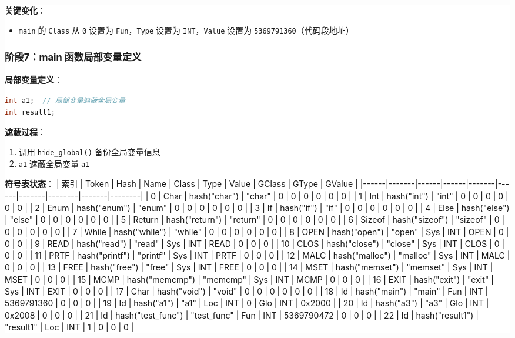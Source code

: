 **关键变化**：
- `main` 的 `Class` 从 `0` 设置为 `Fun`，`Type` 设置为 `INT`，`Value` 设置为 `5369791360`（代码段地址）

### 阶段7：main 函数局部变量定义

**局部变量定义**：
```c
int a1;  // 局部变量遮蔽全局变量
int result1;
```

**遮蔽过程**：
1. 调用 `hide_global()` 备份全局变量信息
2. `a1` 遮蔽全局变量 `a1`

**符号表状态**：
| 索引 | Token | Hash | Name | Class | Type | Value | GClass | GType | GValue |
|------|-------|------|------|-------|------|-------|--------|-------|--------|
| 0 | Char | hash("char") | "char" | 0 | 0 | 0 | 0 | 0 | 0 |
| 1 | Int | hash("int") | "int" | 0 | 0 | 0 | 0 | 0 | 0 |
| 2 | Enum | hash("enum") | "enum" | 0 | 0 | 0 | 0 | 0 | 0 |
| 3 | If | hash("if") | "if" | 0 | 0 | 0 | 0 | 0 | 0 |
| 4 | Else | hash("else") | "else" | 0 | 0 | 0 | 0 | 0 | 0 |
| 5 | Return | hash("return") | "return" | 0 | 0 | 0 | 0 | 0 | 0 |
| 6 | Sizeof | hash("sizeof") | "sizeof" | 0 | 0 | 0 | 0 | 0 | 0 |
| 7 | While | hash("while") | "while" | 0 | 0 | 0 | 0 | 0 | 0 |
| 8 | OPEN | hash("open") | "open" | Sys | INT | OPEN | 0 | 0 | 0 |
| 9 | READ | hash("read") | "read" | Sys | INT | READ | 0 | 0 | 0 |
| 10 | CLOS | hash("close") | "close" | Sys | INT | CLOS | 0 | 0 | 0 |
| 11 | PRTF | hash("printf") | "printf" | Sys | INT | PRTF | 0 | 0 | 0 |
| 12 | MALC | hash("malloc") | "malloc" | Sys | INT | MALC | 0 | 0 | 0 |
| 13 | FREE | hash("free") | "free" | Sys | INT | FREE | 0 | 0 | 0 |
| 14 | MSET | hash("memset") | "memset" | Sys | INT | MSET | 0 | 0 | 0 |
| 15 | MCMP | hash("memcmp") | "memcmp" | Sys | INT | MCMP | 0 | 0 | 0 |
| 16 | EXIT | hash("exit") | "exit" | Sys | INT | EXIT | 0 | 0 | 0 |
| 17 | Char | hash("void") | "void" | 0 | 0 | 0 | 0 | 0 | 0 |
| 18 | Id | hash("main") | "main" | Fun | INT | 5369791360 | 0 | 0 | 0 |
| 19 | Id | hash("a1") | "a1" | Loc | INT | 0 | Glo | INT | 0x2000 |
| 20 | Id | hash("a3") | "a3" | Glo | INT | 0x2008 | 0 | 0 | 0 |
| 21 | Id | hash("test_func") | "test_func" | Fun | INT | 5369790472 | 0 | 0 | 0 |
| 22 | Id | hash("result1") | "result1" | Loc | INT | 1 | 0 | 0 | 0 |
